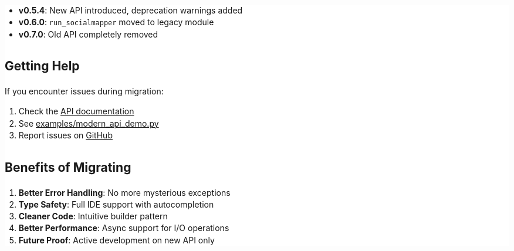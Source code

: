 - **v0.5.4**: New API introduced, deprecation warnings added
- **v0.6.0**: `run_socialmapper` moved to legacy module
- **v0.7.0**: Old API completely removed

## Getting Help

If you encounter issues during migration:

1. Check the [API documentation](../api/index.md)
2. See [examples/modern_api_demo.py](../examples/modern_api_demo.py)
3. Report issues on [GitHub](https://github.com/mihiarc/socialmapper/issues)

## Benefits of Migrating

1. **Better Error Handling**: No more mysterious exceptions
2. **Type Safety**: Full IDE support with autocompletion
3. **Cleaner Code**: Intuitive builder pattern
4. **Better Performance**: Async support for I/O operations
5. **Future Proof**: Active development on new API only